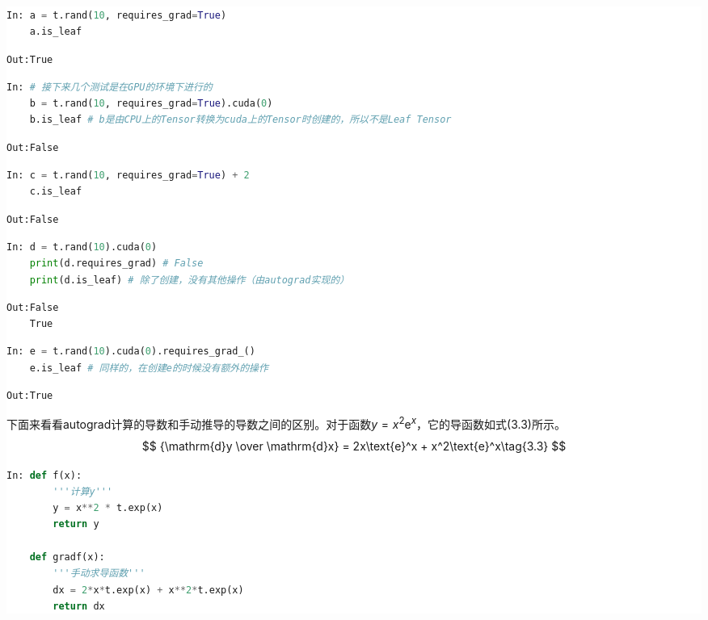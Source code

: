 
```python
In: a = t.rand(10, requires_grad=True)
    a.is_leaf
```


```
Out:True
```


```python
In: # 接下来几个测试是在GPU的环境下进行的
    b = t.rand(10, requires_grad=True).cuda(0)
    b.is_leaf # b是由CPU上的Tensor转换为cuda上的Tensor时创建的，所以不是Leaf Tensor
```


```
Out:False
```


```python
In: c = t.rand(10, requires_grad=True) + 2
    c.is_leaf
```


```
Out:False
```


```python
In: d = t.rand(10).cuda(0)
    print(d.requires_grad) # False
    print(d.is_leaf) # 除了创建，没有其他操作（由autograd实现的）
```

```
Out:False
    True
```


```python
In: e = t.rand(10).cuda(0).requires_grad_()
    e.is_leaf # 同样的，在创建e的时候没有额外的操作
```


```
Out:True
```

下面来看看autograd计算的导数和手动推导的导数之间的区别。对于函数$y = x^2\text{e} ^x$，它的导函数如式(3.3)所示。
$$
{\mathrm{d}y \over \mathrm{d}x} = 2x\text{e}^x + x^2\text{e}^x\tag{3.3}
$$


```python
In: def f(x):
        '''计算y'''
        y = x**2 * t.exp(x)
        return y
    
    def gradf(x):
        '''手动求导函数'''
        dx = 2*x*t.exp(x) + x**2*t.exp(x)
        return dx
```
